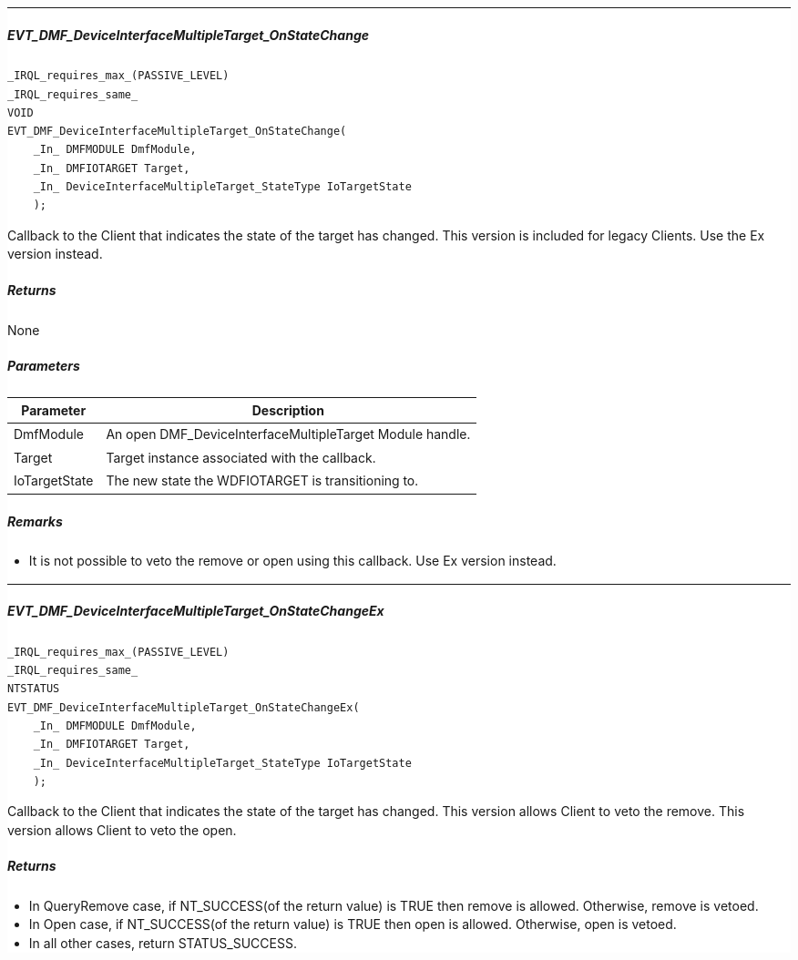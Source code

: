 -----------------------------------------------------------------------------------------------------------------------------------
##### EVT_DMF_DeviceInterfaceMultipleTarget_OnStateChange
````
_IRQL_requires_max_(PASSIVE_LEVEL)
_IRQL_requires_same_
VOID
EVT_DMF_DeviceInterfaceMultipleTarget_OnStateChange(
    _In_ DMFMODULE DmfModule,
    _In_ DMFIOTARGET Target,
    _In_ DeviceInterfaceMultipleTarget_StateType IoTargetState
    );
````

Callback to the Client that indicates the state of the target has changed.
This version is included for legacy Clients. Use the Ex version instead.

##### Returns

None

##### Parameters
Parameter | Description
----|----
DmfModule | An open DMF_DeviceInterfaceMultipleTarget Module handle.
Target | Target instance associated with the callback.
IoTargetState | The new state the WDFIOTARGET is transitioning to.

##### Remarks
* It is not possible to veto the remove or open using this callback. Use Ex version instead.
-----------------------------------------------------------------------------------------------------------------------------------
##### EVT_DMF_DeviceInterfaceMultipleTarget_OnStateChangeEx
````
_IRQL_requires_max_(PASSIVE_LEVEL)
_IRQL_requires_same_
NTSTATUS
EVT_DMF_DeviceInterfaceMultipleTarget_OnStateChangeEx(
    _In_ DMFMODULE DmfModule,
    _In_ DMFIOTARGET Target,
    _In_ DeviceInterfaceMultipleTarget_StateType IoTargetState
    );
````

Callback to the Client that indicates the state of the target has changed.
This version allows Client to veto the remove.
This version allows Client to veto the open.

##### Returns

* In QueryRemove case, if NT_SUCCESS(of the return value) is TRUE then remove is allowed. Otherwise, remove is vetoed.
* In Open case, if NT_SUCCESS(of the return value) is TRUE then open is allowed. Otherwise, open is vetoed.
* In all other cases, return STATUS_SUCCESS.
